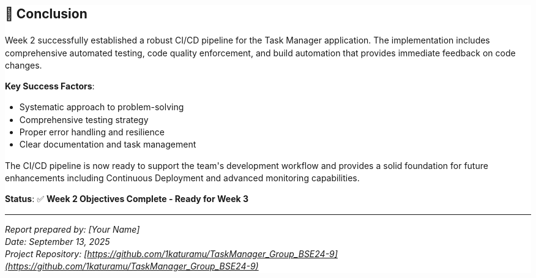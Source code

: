 
## 📝 Conclusion

Week 2 successfully established a robust CI/CD pipeline for the Task Manager application. The implementation includes comprehensive automated testing, code quality enforcement, and build automation that provides immediate feedback on code changes.

**Key Success Factors**:
- Systematic approach to problem-solving
- Comprehensive testing strategy
- Proper error handling and resilience
- Clear documentation and task management

The CI/CD pipeline is now ready to support the team's development workflow and provides a solid foundation for future enhancements including Continuous Deployment and advanced monitoring capabilities.

**Status**: ✅ **Week 2 Objectives Complete - Ready for Week 3**

---

*Report prepared by: [Your Name]*  
*Date: September 13, 2025*  
*Project Repository: [https://github.com/1katuramu/TaskManager_Group_BSE24-9](https://github.com/1katuramu/TaskManager_Group_BSE24-9)*
